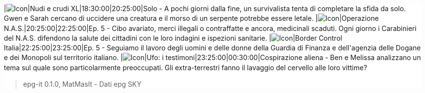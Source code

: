 |![Icon](https://guidatv.sky.it/uuid/Intrattenimento_Cover_aS6G29F8N9.png)|Nudi e crudi XL|18:30:00|20:25:00|Solo - A pochi giorni dalla fine, un survivalista tenta di completare la sfida da solo. Gwen e Sarah cercano di uccidere una creatura e il morso di un serpente potrebbe essere letale.
|![Icon](https://guidatv.sky.it/uuid/Intrattenimento_Cover_aS6G29F8N9.png)|Operazione N.A.S.|20:25:00|22:25:00|Ep. 5 - Cibo avariato, merci illegali o contraffatte e ancora, medicinali scaduti. Ogni giorno i Carabinieri del N.A.S. difendono la salute dei cittadini con le loro indagini e ispezioni sanitarie.
|![Icon](https://guidatv.sky.it/uuid/Intrattenimento_Cover_aS6G29F8N9.png)|Border Control Italia|22:25:00|23:25:00|Ep. 5 - Seguiamo il lavoro degli uomini e delle donne della Guardia di Finanza e dell&#039;agenzia delle Dogane e dei Monopoli sul territorio italiano.
|![Icon](https://guidatv.sky.it/uuid/Intrattenimento_Cover_aS6G29F8N9.png)|Ufo: i testimoni|23:25:00|00:30:00|Cospirazione aliena - Ben e Melissa analizzano un tema sul quale sono particolarmente preoccupati. Gli extra-terrestri fanno il lavaggio del cervello alle loro vittime?



 > epg-it 0.1.0, MatMasIt - Dati epg SKY